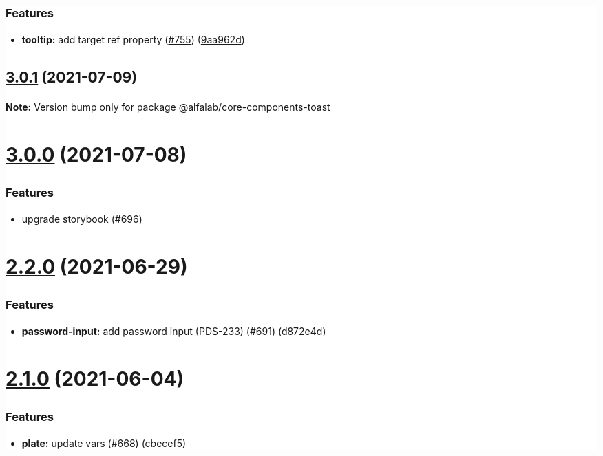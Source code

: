 
### Features

* **tooltip:** add target ref property ([#755](https://github.com/core-ds/core-components/issues/755)) ([9aa962d](https://github.com/core-ds/core-components/commit/9aa962d8b280e8d6af8ac4324a78b4bdebbfc536))





## [3.0.1](https://github.com/core-ds/core-components/compare/@alfalab/core-components-toast@3.0.0...@alfalab/core-components-toast@3.0.1) (2021-07-09)

**Note:** Version bump only for package @alfalab/core-components-toast





# [3.0.0](https://github.com/core-ds/core-components/compare/@alfalab/core-components-toast@2.2.0...@alfalab/core-components-toast@3.0.0) (2021-07-08)


### Features

* upgrade storybook ([#696](https://github.com/core-ds/core-components/issues/696))

# [2.2.0](https://github.com/core-ds/core-components/compare/@alfalab/core-components-toast@2.1.0...@alfalab/core-components-toast@2.2.0) (2021-06-29)


### Features

* **password-input:** add password input (PDS-233) ([#691](https://github.com/core-ds/core-components/issues/691)) ([d872e4d](https://github.com/core-ds/core-components/commit/d872e4dd18fd5db472864fbc2676749b812da00f))





# [2.1.0](https://github.com/core-ds/core-components/compare/@alfalab/core-components-toast@2.0.7...@alfalab/core-components-toast@2.1.0) (2021-06-04)


### Features

* **plate:** update vars ([#668](https://github.com/core-ds/core-components/issues/668)) ([cbecef5](https://github.com/core-ds/core-components/commit/cbecef55e4cfc7231dcaa16b9220cc920547ff18))
